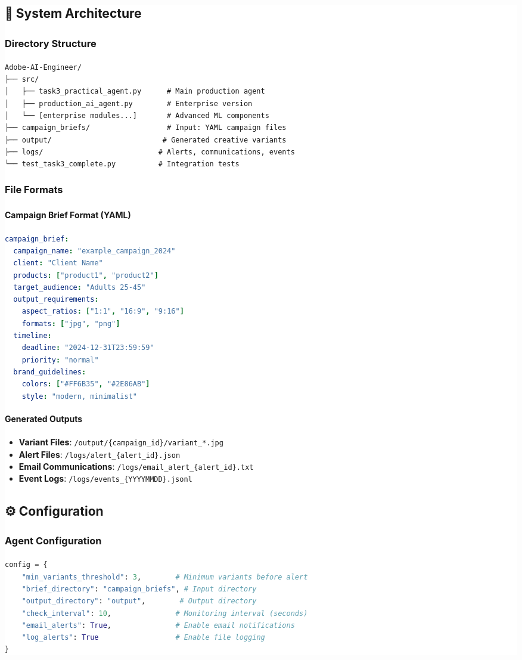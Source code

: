 ## 📁 System Architecture

### Directory Structure
```
Adobe-AI-Engineer/
├── src/
│   ├── task3_practical_agent.py      # Main production agent
│   ├── production_ai_agent.py        # Enterprise version
│   └── [enterprise modules...]       # Advanced ML components
├── campaign_briefs/                  # Input: YAML campaign files
├── output/                          # Generated creative variants
├── logs/                           # Alerts, communications, events
└── test_task3_complete.py          # Integration tests
```

### File Formats

#### Campaign Brief Format (YAML)
```yaml
campaign_brief:
  campaign_name: "example_campaign_2024"
  client: "Client Name"
  products: ["product1", "product2"]
  target_audience: "Adults 25-45"
  output_requirements:
    aspect_ratios: ["1:1", "16:9", "9:16"]
    formats: ["jpg", "png"]
  timeline:
    deadline: "2024-12-31T23:59:59"
    priority: "normal"
  brand_guidelines:
    colors: ["#FF6B35", "#2E86AB"]
    style: "modern, minimalist"
```

#### Generated Outputs
- **Variant Files**: `/output/{campaign_id}/variant_*.jpg`
- **Alert Files**: `/logs/alert_{alert_id}.json`
- **Email Communications**: `/logs/email_alert_{alert_id}.txt`
- **Event Logs**: `/logs/events_{YYYYMMDD}.jsonl`

## ⚙️ Configuration

### Agent Configuration
```python
config = {
    "min_variants_threshold": 3,        # Minimum variants before alert
    "brief_directory": "campaign_briefs", # Input directory
    "output_directory": "output",        # Output directory
    "check_interval": 10,               # Monitoring interval (seconds)
    "email_alerts": True,               # Enable email notifications
    "log_alerts": True                  # Enable file logging
}
```
